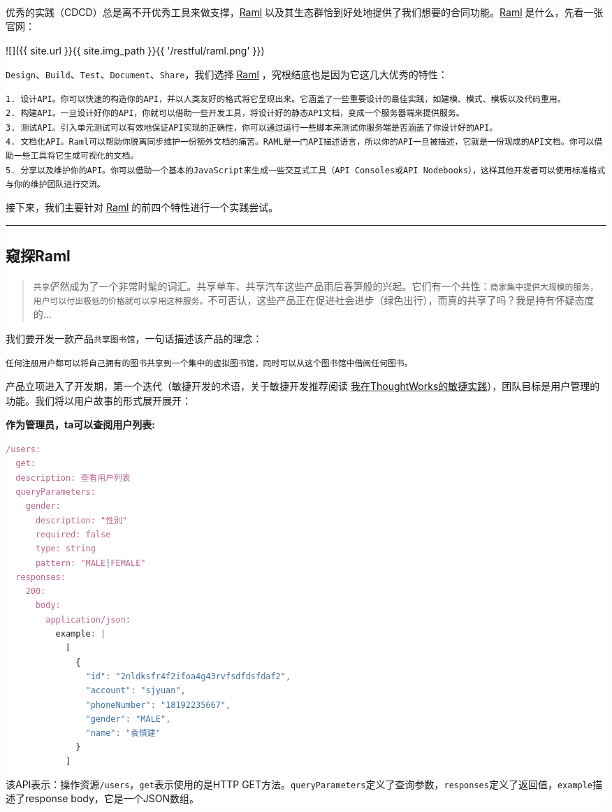 优秀的实践（CDCD）总是离不开优秀工具来做支撑，[Raml](http://raml.org) 以及其生态群恰到好处地提供了我们想要的合同功能。[Raml](http://raml.org) 是什么，先看一张官网：

![]({{ site.url }}{{ site.img_path }}{{ '/restful/raml.png' }})

`Design`、`Build`、`Test`、`Document`、`Share`，我们选择 [Raml](http://raml.org) ，究根结底也是因为它这几大优秀的特性：

```
1. 设计API。你可以快速的构造你的API，并以人类友好的格式将它呈现出来。它涵盖了一些重要设计的最佳实践，如建模、模式、模板以及代码重用。
2. 构建API。一旦设计好你的API，你就可以借助一些开发工具，将设计好的静态API文档，变成一个服务器端来提供服务。
3. 测试API。引入单元测试可以有效地保证API实现的正确性，你可以通过运行一些脚本来测试你服务端是否涵盖了你设计好的API。
4. 文档化API。Raml可以帮助你脱离同步维护一份额外文档的痛苦。RAML是一门API描述语言，所以你的API一旦被描述，它就是一份现成的API文档。你可以借助一些工具将它生成可视化的文档。
5. 分享以及维护你的API。你可以借助一个基本的JavaScript来生成一些交互式工具（API Consoles或API Nodebooks），这样其他开发者可以使用标准格式与你的维护团队进行交流。
```

接下来，我们主要针对 [Raml](http://raml.org) 的前四个特性进行一个实践尝试。

---

## 窥探Raml

>`共享`俨然成为了一个非常时髦的词汇。共享单车、共享汽车这些产品雨后春笋般的兴起。它们有一个共性：`商家集中提供大规模的服务，用户可以付出极低的价格就可以享用这种服务。`不可否认，这些产品正在促进社会进步（绿色出行），而真的共享了吗？我是持有怀疑态度的...

我们要开发一款产品`共享图书馆`，一句话描述该产品的理念：

```
任何注册用户都可以将自己拥有的图书共享到一个集中的虚拟图书馆，同时可以从这个图书馆中借阅任何图书。
```

产品立项进入了开发期，第一个迭代（敏捷开发的术语，关于敏捷开发推荐阅读 [我在ThoughtWorks的敏捷实践](http://www.infoq.com/cn/articles/my-agile-practice-in-thoughtworks)），团队目标是用户管理的功能。我们将以用户故事的形式展开展开：

**作为管理员，ta可以查阅用户列表:**

```js
/users:
  get:
  description: 查看用户列表
  queryParameters:
    gender:
      description: "性别"
      required: false
      type: string
      pattern: "MALE|FEMALE"
  responses:
    200:
      body:
        application/json:
          example: |
            [
              {
                "id": "2nldksfr4f2ifoa4g43rvfsdfdsfdaf2",
                "account": "sjyuan",
                "phoneNumber": "18192235667",
                "gender": "MALE",
                "name": "袁慎建"
              }
            ]
```
该API表示：操作资源`/users`，`get`表示使用的是HTTP GET方法。`queryParameters`定义了查询参数，`responses`定义了返回值，`example`描述了response body，它是一个JSON数组。
